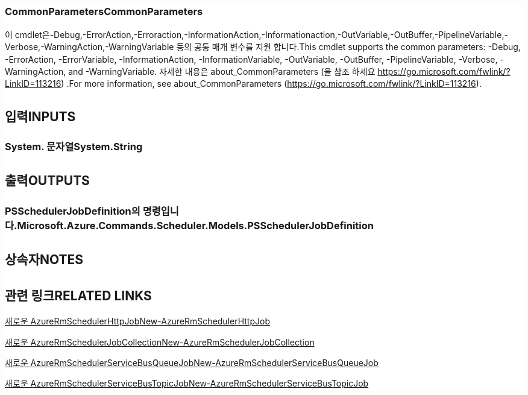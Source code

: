 ### <span data-ttu-id="22f1d-172">CommonParameters</span><span class="sxs-lookup"><span data-stu-id="22f1d-172">CommonParameters</span></span>
<span data-ttu-id="22f1d-173">이 cmdlet은-Debug,-ErrorAction,-Erroraction,-InformationAction,-Informationaction,-OutVariable,-OutBuffer,-PipelineVariable,-Verbose,-WarningAction,-WarningVariable 등의 공통 매개 변수를 지원 합니다.</span><span class="sxs-lookup"><span data-stu-id="22f1d-173">This cmdlet supports the common parameters: -Debug, -ErrorAction, -ErrorVariable, -InformationAction, -InformationVariable, -OutVariable, -OutBuffer, -PipelineVariable, -Verbose, -WarningAction, and -WarningVariable.</span></span> <span data-ttu-id="22f1d-174">자세한 내용은 about_CommonParameters (을 참조 하세요 https://go.microsoft.com/fwlink/?LinkID=113216) .</span><span class="sxs-lookup"><span data-stu-id="22f1d-174">For more information, see about_CommonParameters (https://go.microsoft.com/fwlink/?LinkID=113216).</span></span>

## <span data-ttu-id="22f1d-175">입력</span><span class="sxs-lookup"><span data-stu-id="22f1d-175">INPUTS</span></span>

### <span data-ttu-id="22f1d-176">System. 문자열</span><span class="sxs-lookup"><span data-stu-id="22f1d-176">System.String</span></span>

## <span data-ttu-id="22f1d-177">출력</span><span class="sxs-lookup"><span data-stu-id="22f1d-177">OUTPUTS</span></span>

### <span data-ttu-id="22f1d-178">PSSchedulerJobDefinition의 명령입니다.</span><span class="sxs-lookup"><span data-stu-id="22f1d-178">Microsoft.Azure.Commands.Scheduler.Models.PSSchedulerJobDefinition</span></span>

## <span data-ttu-id="22f1d-179">상속자</span><span class="sxs-lookup"><span data-stu-id="22f1d-179">NOTES</span></span>

## <span data-ttu-id="22f1d-180">관련 링크</span><span class="sxs-lookup"><span data-stu-id="22f1d-180">RELATED LINKS</span></span>

[<span data-ttu-id="22f1d-181">새로운 AzureRmSchedulerHttpJob</span><span class="sxs-lookup"><span data-stu-id="22f1d-181">New-AzureRmSchedulerHttpJob</span></span>](./New-AzureRmSchedulerHttpJob.md)

[<span data-ttu-id="22f1d-182">새로운 AzureRmSchedulerJobCollection</span><span class="sxs-lookup"><span data-stu-id="22f1d-182">New-AzureRmSchedulerJobCollection</span></span>](./New-AzureRmSchedulerJobCollection.md)

[<span data-ttu-id="22f1d-183">새로운 AzureRmSchedulerServiceBusQueueJob</span><span class="sxs-lookup"><span data-stu-id="22f1d-183">New-AzureRmSchedulerServiceBusQueueJob</span></span>](./New-AzureRmSchedulerServiceBusQueueJob.md)

[<span data-ttu-id="22f1d-184">새로운 AzureRmSchedulerServiceBusTopicJob</span><span class="sxs-lookup"><span data-stu-id="22f1d-184">New-AzureRmSchedulerServiceBusTopicJob</span></span>](./New-AzureRmSchedulerServiceBusTopicJob.md)
